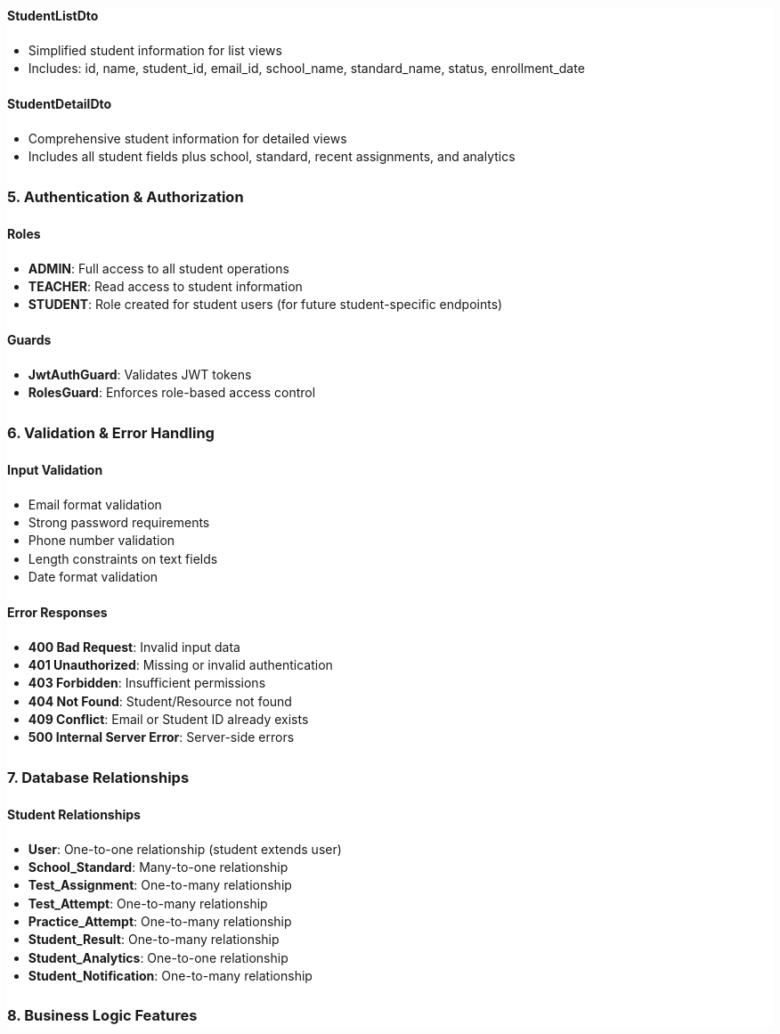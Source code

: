 #### StudentListDto
- Simplified student information for list views
- Includes: id, name, student_id, email_id, school_name, standard_name, status, enrollment_date

#### StudentDetailDto
- Comprehensive student information for detailed views
- Includes all student fields plus school, standard, recent assignments, and analytics

### 5. Authentication & Authorization

#### Roles
- **ADMIN**: Full access to all student operations
- **TEACHER**: Read access to student information
- **STUDENT**: Role created for student users (for future student-specific endpoints)

#### Guards
- **JwtAuthGuard**: Validates JWT tokens
- **RolesGuard**: Enforces role-based access control

### 6. Validation & Error Handling

#### Input Validation
- Email format validation
- Strong password requirements
- Phone number validation
- Length constraints on text fields
- Date format validation

#### Error Responses
- **400 Bad Request**: Invalid input data
- **401 Unauthorized**: Missing or invalid authentication
- **403 Forbidden**: Insufficient permissions
- **404 Not Found**: Student/Resource not found
- **409 Conflict**: Email or Student ID already exists
- **500 Internal Server Error**: Server-side errors

### 7. Database Relationships

#### Student Relationships
- **User**: One-to-one relationship (student extends user)
- **School_Standard**: Many-to-one relationship
- **Test_Assignment**: One-to-many relationship
- **Test_Attempt**: One-to-many relationship
- **Practice_Attempt**: One-to-many relationship
- **Student_Result**: One-to-many relationship
- **Student_Analytics**: One-to-one relationship
- **Student_Notification**: One-to-many relationship

### 8. Business Logic Features
